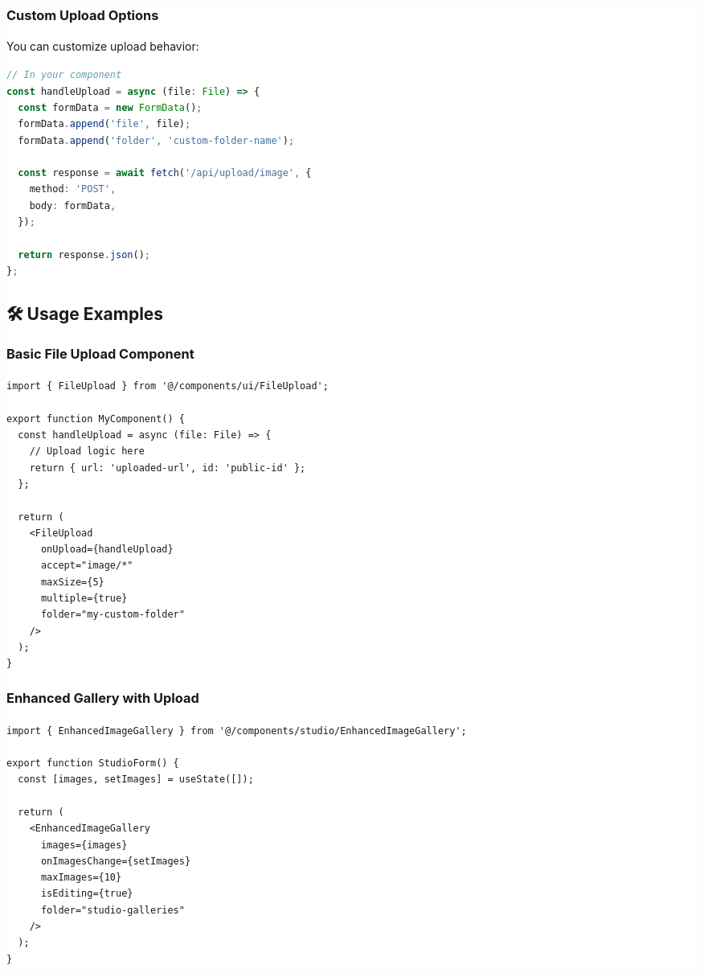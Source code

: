 ### Custom Upload Options

You can customize upload behavior:

```typescript
// In your component
const handleUpload = async (file: File) => {
  const formData = new FormData();
  formData.append('file', file);
  formData.append('folder', 'custom-folder-name');
  
  const response = await fetch('/api/upload/image', {
    method: 'POST',
    body: formData,
  });
  
  return response.json();
};
```

## 🛠️ Usage Examples

### Basic File Upload Component

```tsx
import { FileUpload } from '@/components/ui/FileUpload';

export function MyComponent() {
  const handleUpload = async (file: File) => {
    // Upload logic here
    return { url: 'uploaded-url', id: 'public-id' };
  };

  return (
    <FileUpload
      onUpload={handleUpload}
      accept="image/*"
      maxSize={5}
      multiple={true}
      folder="my-custom-folder"
    />
  );
}
```

### Enhanced Gallery with Upload

```tsx
import { EnhancedImageGallery } from '@/components/studio/EnhancedImageGallery';

export function StudioForm() {
  const [images, setImages] = useState([]);

  return (
    <EnhancedImageGallery
      images={images}
      onImagesChange={setImages}
      maxImages={10}
      isEditing={true}
      folder="studio-galleries"
    />
  );
}
```
